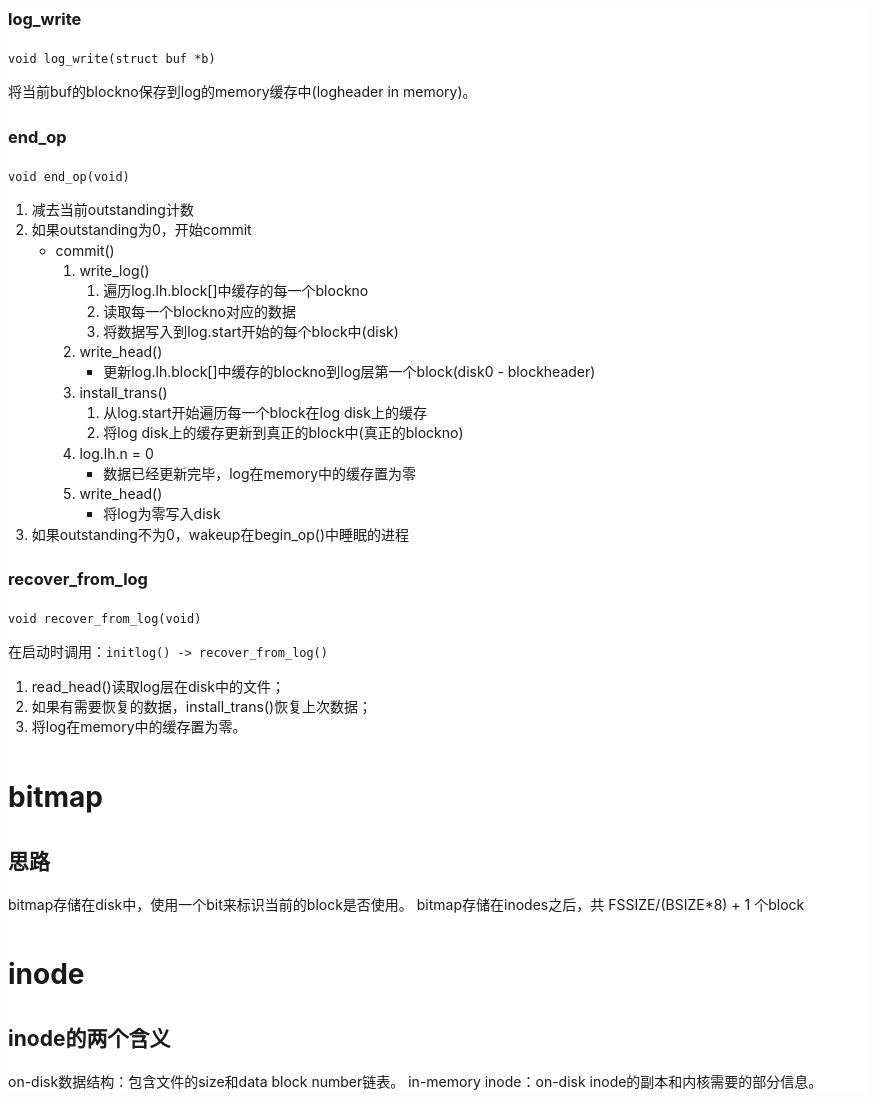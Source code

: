### log_write
```
void log_write(struct buf *b)
```
将当前buf的blockno保存到log的memory缓存中(logheader in memory)。

### end_op
```
void end_op(void)
```
1. 减去当前outstanding计数
2. 如果outstanding为0，开始commit
    * commit()
        1. write_log()
            1. 遍历log.lh.block[]中缓存的每一个blockno
            2. 读取每一个blockno对应的数据
            3. 将数据写入到log.start开始的每个block中(disk)
        2. write_head()
            * 更新log.lh.block[]中缓存的blockno到log层第一个block(disk0 - blockheader)
        3. install_trans()
            1. 从log.start开始遍历每一个block在log disk上的缓存
            2. 将log disk上的缓存更新到真正的block中(真正的blockno)
        4. log.lh.n = 0
            * 数据已经更新完毕，log在memory中的缓存置为零
        5. write_head()
            * 将log为零写入disk
3. 如果outstanding不为0，wakeup在begin_op()中睡眠的进程

### recover_from_log
```
void recover_from_log(void)
```
在启动时调用：`initlog() -> recover_from_log() `
1. read_head()读取log层在disk中的文件；
2. 如果有需要恢复的数据，install_trans()恢复上次数据；
3. 将log在memory中的缓存置为零。

# bitmap
## 思路
bitmap存储在disk中，使用一个bit来标识当前的block是否使用。
bitmap存储在inodes之后，共 FSSIZE/(BSIZE*8) + 1 个block

# inode
## inode的两个含义
on-disk数据结构：包含文件的size和data block number链表。
in-memory inode：on-disk inode的副本和内核需要的部分信息。
